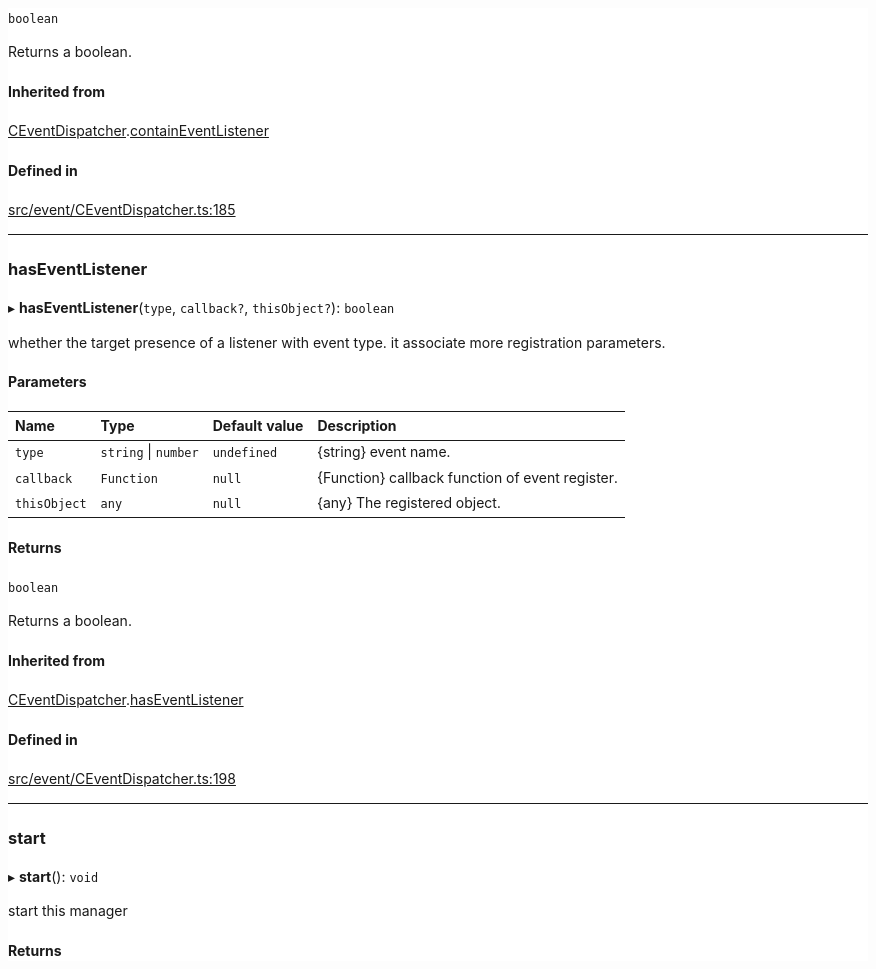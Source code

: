 `boolean`

Returns a boolean.

#### Inherited from

[CEventDispatcher](CEventDispatcher.md).[containEventListener](CEventDispatcher.md#containeventlistener)

#### Defined in

[src/event/CEventDispatcher.ts:185](https://github.com/Orillusion/orillusion/blob/main/src/event/CEventDispatcher.ts#L185)

___

### hasEventListener

▸ **hasEventListener**(`type`, `callback?`, `thisObject?`): `boolean`

whether the target presence of a listener with event type. it associate more registration parameters.

#### Parameters

| Name | Type | Default value | Description |
| :------ | :------ | :------ | :------ |
| `type` | `string` \| `number` | `undefined` | {string} event name. |
| `callback` | `Function` | `null` | {Function} callback function of event register. |
| `thisObject` | `any` | `null` | {any} The registered object. |

#### Returns

`boolean`

Returns a boolean.

#### Inherited from

[CEventDispatcher](CEventDispatcher.md).[hasEventListener](CEventDispatcher.md#haseventlistener)

#### Defined in

[src/event/CEventDispatcher.ts:198](https://github.com/Orillusion/orillusion/blob/main/src/event/CEventDispatcher.ts#L198)

___

### start

▸ **start**(): `void`

start this manager

#### Returns
